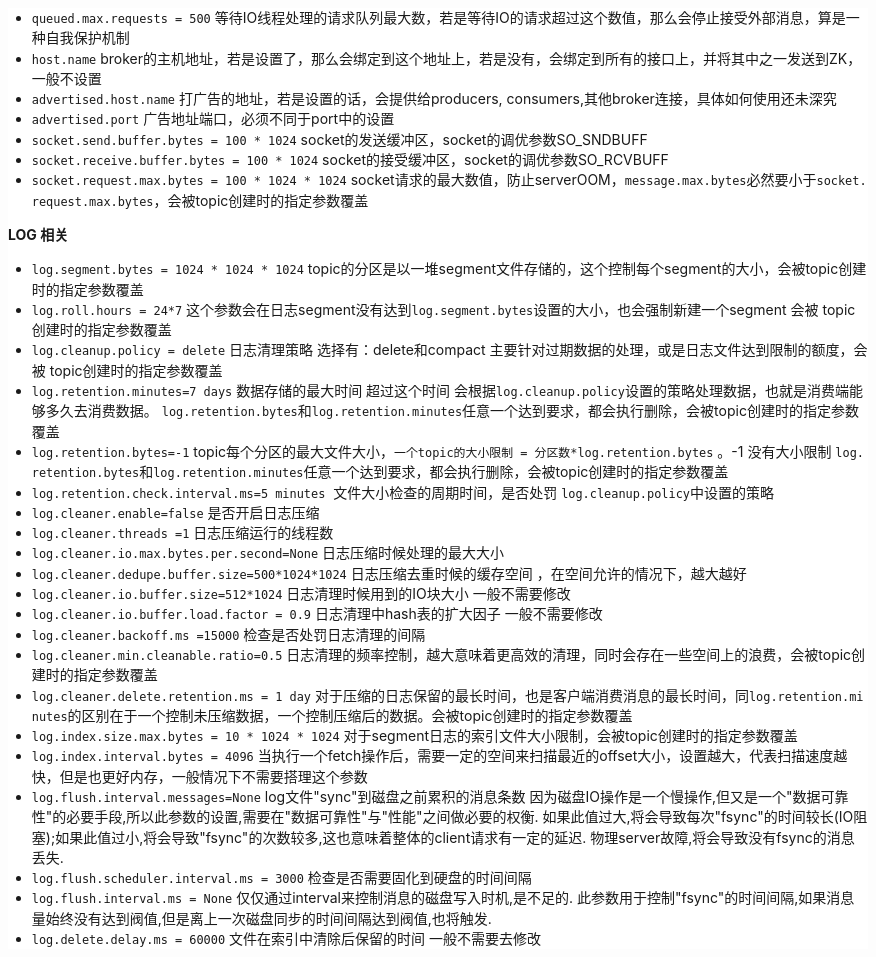 * `queued.max.requests = 500`
  等待IO线程处理的请求队列最大数，若是等待IO的请求超过这个数值，那么会停止接受外部消息，算是一种自我保护机制
* `host.name`
  broker的主机地址，若是设置了，那么会绑定到这个地址上，若是没有，会绑定到所有的接口上，并将其中之一发送到ZK，一般不设置
* `advertised.host.name`
  打广告的地址，若是设置的话，会提供给producers, consumers,其他broker连接，具体如何使用还未深究
* `advertised.port`
  广告地址端口，必须不同于port中的设置
* `socket.send.buffer.bytes = 100 * 1024`
  socket的发送缓冲区，socket的调优参数SO_SNDBUFF
* `socket.receive.buffer.bytes = 100 * 1024`
  socket的接受缓冲区，socket的调优参数SO_RCVBUFF
* `socket.request.max.bytes = 100 * 1024 * 1024`
  socket请求的最大数值，防止serverOOM，`message.max.bytes`必然要小于`socket.request.max.bytes`，会被topic创建时的指定参数覆盖

**LOG 相关**  
* `log.segment.bytes = 1024 * 1024 * 1024`
  topic的分区是以一堆segment文件存储的，这个控制每个segment的大小，会被topic创建时的指定参数覆盖
* `log.roll.hours = 24*7`
  这个参数会在日志segment没有达到`log.segment.bytes`设置的大小，也会强制新建一个segment 会被 topic创建时的指定参数覆盖
* `log.cleanup.policy = delete`
  日志清理策略 选择有：delete和compact 主要针对过期数据的处理，或是日志文件达到限制的额度，会被 topic创建时的指定参数覆盖
* `log.retention.minutes=7 days`
  数据存储的最大时间 超过这个时间 会根据`log.cleanup.policy`设置的策略处理数据，也就是消费端能够多久去消费数据。
  `log.retention.bytes`和`log.retention.minutes`任意一个达到要求，都会执行删除，会被topic创建时的指定参数覆盖
* `log.retention.bytes=-1`
  topic每个分区的最大文件大小，`一个topic的大小限制 = 分区数*log.retention.bytes` 。-1 没有大小限制
  `log.retention.bytes`和`log.retention.minutes`任意一个达到要求，都会执行删除，会被topic创建时的指定参数覆盖
* `log.retention.check.interval.ms=5 minutes` 
  文件大小检查的周期时间，是否处罚 `log.cleanup.policy`中设置的策略
* `log.cleaner.enable=false`
  是否开启日志压缩
* `log.cleaner.threads =1`
  日志压缩运行的线程数
* `log.cleaner.io.max.bytes.per.second=None`
  日志压缩时候处理的最大大小
* `log.cleaner.dedupe.buffer.size=500*1024*1024`
  日志压缩去重时候的缓存空间 ，在空间允许的情况下，越大越好
* `log.cleaner.io.buffer.size=512*1024`
  日志清理时候用到的IO块大小 一般不需要修改
* `log.cleaner.io.buffer.load.factor = 0.9`
  日志清理中hash表的扩大因子 一般不需要修改
* `log.cleaner.backoff.ms =15000`
  检查是否处罚日志清理的间隔
* `log.cleaner.min.cleanable.ratio=0.5`
  日志清理的频率控制，越大意味着更高效的清理，同时会存在一些空间上的浪费，会被topic创建时的指定参数覆盖
* `log.cleaner.delete.retention.ms = 1 day`
  对于压缩的日志保留的最长时间，也是客户端消费消息的最长时间，同`log.retention.minutes`的区别在于一个控制未压缩数据，一个控制压缩后的数据。会被topic创建时的指定参数覆盖
* `log.index.size.max.bytes = 10 * 1024 * 1024`
  对于segment日志的索引文件大小限制，会被topic创建时的指定参数覆盖
* `log.index.interval.bytes = 4096`
  当执行一个fetch操作后，需要一定的空间来扫描最近的offset大小，设置越大，代表扫描速度越快，但是也更好内存，一般情况下不需要搭理这个参数
* `log.flush.interval.messages=None`
  log文件"sync"到磁盘之前累积的消息条数
  因为磁盘IO操作是一个慢操作,但又是一个"数据可靠性"的必要手段,所以此参数的设置,需要在"数据可靠性"与"性能"之间做必要的权衡.
  如果此值过大,将会导致每次"fsync"的时间较长(IO阻塞);如果此值过小,将会导致"fsync"的次数较多,这也意味着整体的client请求有一定的延迟.
  物理server故障,将会导致没有fsync的消息丢失.
* `log.flush.scheduler.interval.ms = 3000`
  检查是否需要固化到硬盘的时间间隔
* `log.flush.interval.ms = None`
  仅仅通过interval来控制消息的磁盘写入时机,是不足的.
  此参数用于控制"fsync"的时间间隔,如果消息量始终没有达到阀值,但是离上一次磁盘同步的时间间隔达到阀值,也将触发.
* `log.delete.delay.ms = 60000`
  文件在索引中清除后保留的时间 一般不需要去修改